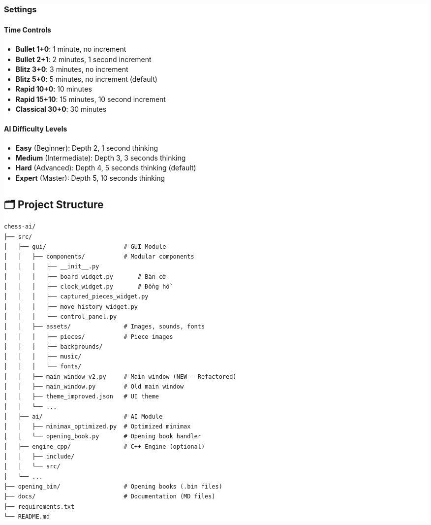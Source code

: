 ### Settings

#### Time Controls

- **Bullet 1+0**: 1 minute, no increment
- **Bullet 2+1**: 2 minutes, 1 second increment
- **Blitz 3+0**: 3 minutes, no increment
- **Blitz 5+0**: 5 minutes, no increment (default)
- **Rapid 10+0**: 10 minutes
- **Rapid 15+10**: 15 minutes, 10 second increment
- **Classical 30+0**: 30 minutes

#### AI Difficulty Levels

- **Easy** (Beginner): Depth 2, 1 second thinking
- **Medium** (Intermediate): Depth 3, 3 seconds thinking
- **Hard** (Advanced): Depth 4, 5 seconds thinking (default)
- **Expert** (Master): Depth 5, 10 seconds thinking

## 🗂️ Project Structure

```
chess-ai/
├── src/
│   ├── gui/                      # GUI Module
│   │   ├── components/           # Modular components
│   │   │   ├── __init__.py
│   │   │   ├── board_widget.py       # Bàn cờ
│   │   │   ├── clock_widget.py       # Đồng hồ
│   │   │   ├── captured_pieces_widget.py
│   │   │   ├── move_history_widget.py
│   │   │   └── control_panel.py
│   │   ├── assets/               # Images, sounds, fonts
│   │   │   ├── pieces/           # Piece images
│   │   │   ├── backgrounds/
│   │   │   ├── music/
│   │   │   └── fonts/
│   │   ├── main_window_v2.py     # Main window (NEW - Refactored)
│   │   ├── main_window.py        # Old main window
│   │   ├── theme_improved.json   # UI theme
│   │   └── ...
│   ├── ai/                       # AI Module
│   │   ├── minimax_optimized.py  # Optimized minimax
│   │   └── opening_book.py       # Opening book handler
│   ├── engine_cpp/               # C++ Engine (optional)
│   │   ├── include/
│   │   └── src/
│   └── ...
├── opening_bin/                  # Opening books (.bin files)
├── docs/                         # Documentation (MD files)
├── requirements.txt
└── README.md
```
